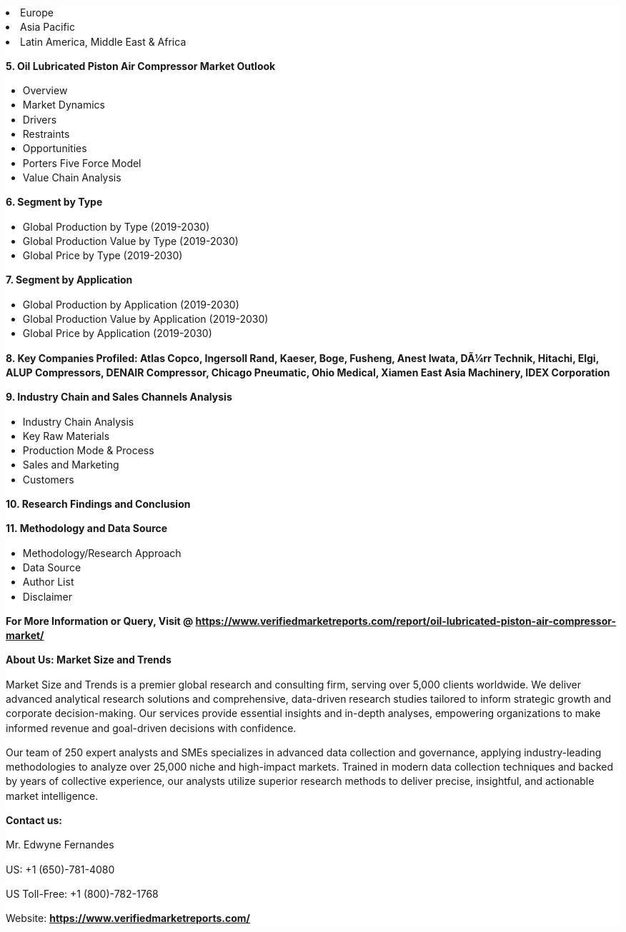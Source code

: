 <li>Europe</li> <li>Asia Pacific</li> <li>Latin America, Middle East &amp; Africa</li></ul><p><strong>5. Oil Lubricated Piston Air Compressor Market Outlook</strong></p><ul><li>Overview</li><li>Market Dynamics</li><li>Drivers</li><li>Restraints</li><li>Opportunities</li><li>Porters Five Force Model</li><li>Value Chain Analysis&nbsp;</li></ul><p><strong>6. Segment by Type</strong></p><ul><li>Global Production by Type (2019-2030)</li><li>Global Production Value by Type (2019-2030)</li><li>Global Price by Type (2019-2030)</li></ul><p><strong>7. Segment by Application</strong></p><ul><li>Global Production by Application (2019-2030)</li><li>Global Production Value by Application (2019-2030)</li><li>Global Price by Application (2019-2030)</li></ul><p><strong>8. Key Companies Profiled: Atlas Copco, Ingersoll Rand, Kaeser, Boge, Fusheng, Anest Iwata, DÃ¼rr Technik, Hitachi, Elgi, ALUP Compressors, DENAIR Compressor, Chicago Pneumatic, Ohio Medical, Xiamen East Asia Machinery, IDEX Corporation</strong></p><p><strong>9. Industry Chain and Sales Channels Analysis</strong></p><ul><li>Industry Chain Analysis</li><li>Key Raw Materials</li><li>Production Mode &amp; Process</li><li>Sales and Marketing</li><li>Customers</li></ul><p><strong>10. Research Findings and Conclusion</strong></p><p><strong>11. Methodology and Data Source</strong></p><ul><li>Methodology/Research Approach</li><li>Data Source</li><li>Author List</li><li>Disclaimer</li></ul></p><p><strong>For More Information or Query, Visit @ <a href="https://www.verifiedmarketreports.com/report/oil-lubricated-piston-air-compressor-market/">https://www.verifiedmarketreports.com/report/oil-lubricated-piston-air-compressor-market/</a></strong></p><p><strong>About Us: Market Size and Trends</strong></p><p>Market Size and Trends is a premier global research and consulting firm, serving over 5,000 clients worldwide. We deliver advanced analytical research solutions and comprehensive, data-driven research studies tailored to inform strategic growth and corporate decision-making. Our services provide essential insights and in-depth analyses, empowering organizations to make informed revenue and goal-driven decisions with confidence.</p><p>Our team of 250 expert analysts and SMEs specializes in advanced data collection and governance, applying industry-leading methodologies to analyze over 25,000 niche and high-impact markets. Trained in modern data collection techniques and backed by years of collective experience, our analysts utilize superior research methods to deliver precise, insightful, and actionable market intelligence.</p><p><strong>Contact us:</strong></p><p>Mr. Edwyne Fernandes</p><p>US: +1 (650)-781-4080</p><p>US Toll-Free: +1 (800)-782-1768</p><p>Website: <strong><a href="https://www.verifiedmarketreports.com/">https://www.verifiedmarketreports.com/</a></strong></p>
